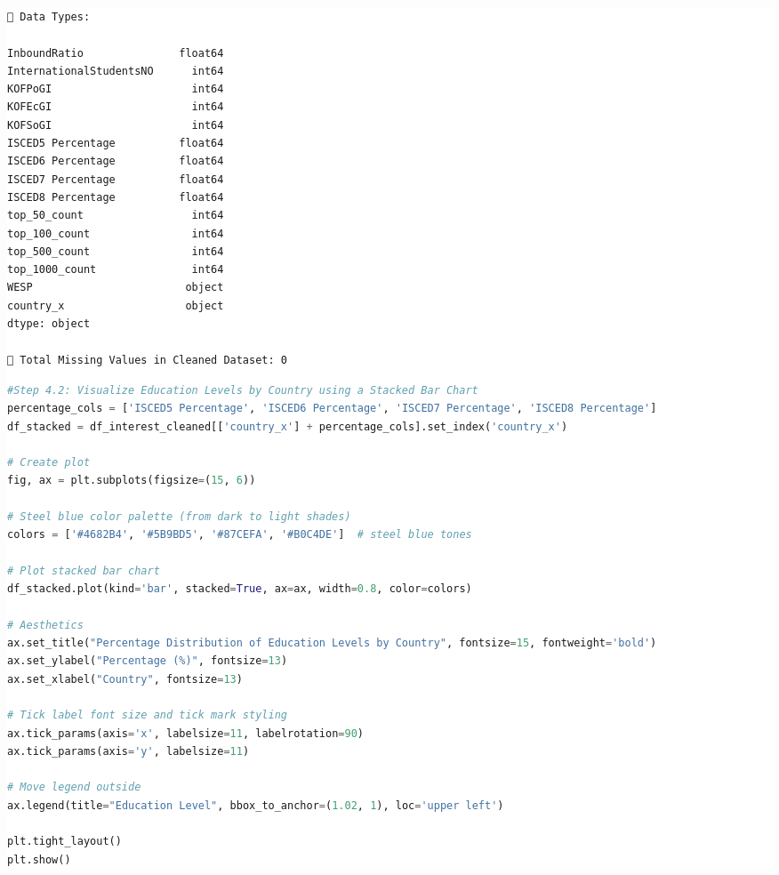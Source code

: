
    
    🔎 Data Types:
    
    InboundRatio               float64
    InternationalStudentsNO      int64
    KOFPoGI                      int64
    KOFEcGI                      int64
    KOFSoGI                      int64
    ISCED5 Percentage          float64
    ISCED6 Percentage          float64
    ISCED7 Percentage          float64
    ISCED8 Percentage          float64
    top_50_count                 int64
    top_100_count                int64
    top_500_count                int64
    top_1000_count               int64
    WESP                        object
    country_x                   object
    dtype: object
    
    🚫 Total Missing Values in Cleaned Dataset: 0



```python
#Step 4.2: Visualize Education Levels by Country using a Stacked Bar Chart
percentage_cols = ['ISCED5 Percentage', 'ISCED6 Percentage', 'ISCED7 Percentage', 'ISCED8 Percentage']
df_stacked = df_interest_cleaned[['country_x'] + percentage_cols].set_index('country_x')

# Create plot
fig, ax = plt.subplots(figsize=(15, 6))

# Steel blue color palette (from dark to light shades)
colors = ['#4682B4', '#5B9BD5', '#87CEFA', '#B0C4DE']  # steel blue tones

# Plot stacked bar chart
df_stacked.plot(kind='bar', stacked=True, ax=ax, width=0.8, color=colors)

# Aesthetics
ax.set_title("Percentage Distribution of Education Levels by Country", fontsize=15, fontweight='bold')
ax.set_ylabel("Percentage (%)", fontsize=13)
ax.set_xlabel("Country", fontsize=13)

# Tick label font size and tick mark styling
ax.tick_params(axis='x', labelsize=11, labelrotation=90)
ax.tick_params(axis='y', labelsize=11)

# Move legend outside
ax.legend(title="Education Level", bbox_to_anchor=(1.02, 1), loc='upper left')

plt.tight_layout()
plt.show()

```

